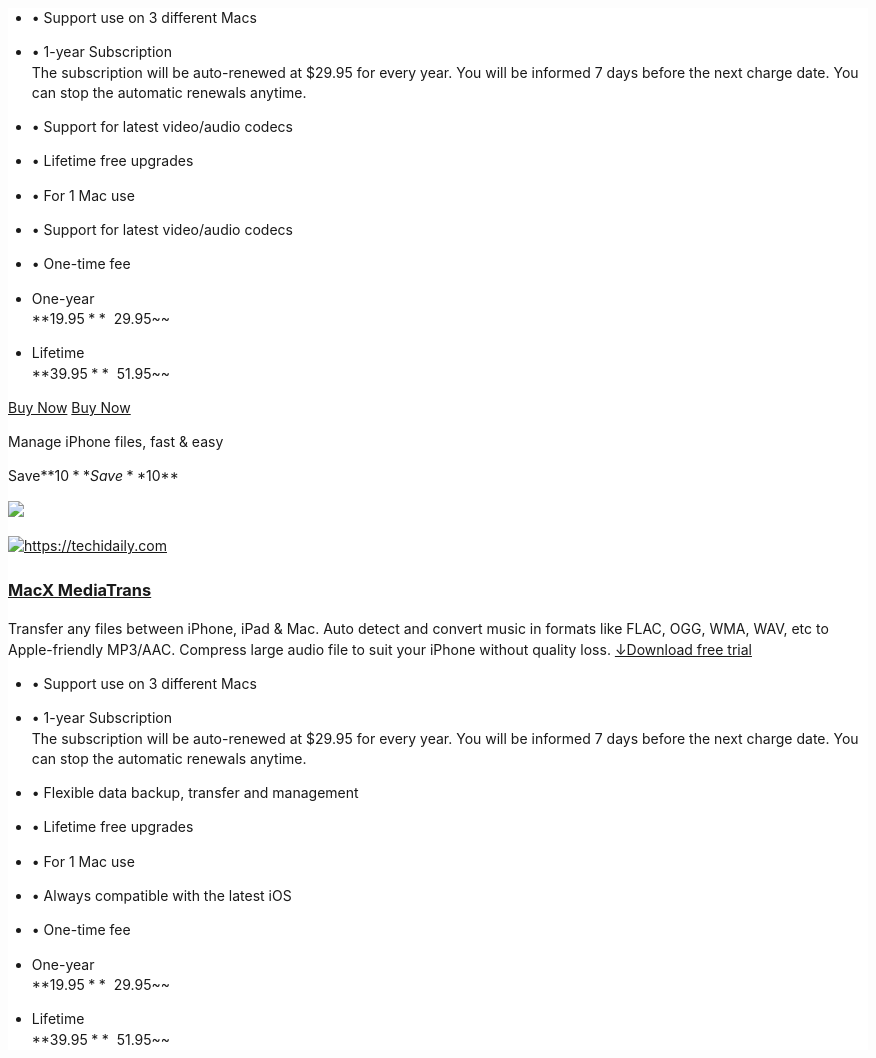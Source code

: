 * • Support use on 3 different Macs
* • 1-year Subscription  
The subscription will be auto-renewed at $29.95 for every year. You will be informed 7 days before the next charge date. You can stop the automatic renewals anytime.
* • Support for latest video/audio codecs
* • Lifetime free upgrades
* • For 1 Mac use
* • Support for latest video/audio codecs
* • One-time fee

* One-year  
**$19.95** ~~$29.95~~
* Lifetime  
**$39.95** ~~$51.95~~

[Buy Now](https://estore.macxdvd.com/order/checkout.php?PRODS=38743988&QTY=1&CART=2&SHORT_FORM=1&COUPON=VCP1Y19&ORDERSTYLE=nLWsnpXPnHU%3D&DESIGN_TYPE=2&HIDEC=0&AFFILIATE=108875) [Buy Now](https://estore.macxdvd.com/order/checkout.php?PRODS=37808498&QTY=1&CART=2&SHORT_FORM=1&COUPON=2023MIDYEAR&ORDERSTYLE=nLWsnpXPnHU%3D&DESIGN_TYPE=2&HIDEC=0&SRC=24SUMMERBUY&AFFILIATE=108875) 

Manage iPhone files, fast & easy

Save**$10**Save**$10**

![](https://www.macxdvd.com/special-offer/image-style/blackfriday-deals22/box-img3.png)


<a href="https://coinrule.sjv.io/c/5597632/1958378/18409" target="_top" id="1958378">
  <img src="//a.impactradius-go.com/display-ad/18409-1958378" border="0" alt="https://techidaily.com" width="728" height="90"/>
</a>
<img height="0" width="0" src="https://coinrule.sjv.io/i/5597632/1958378/18409" style="position:absolute;visibility:hidden;" border="0" />


### [MacX MediaTrans](https://tools.techidaily.com/macxdvd/products/)

Transfer any files between iPhone, iPad & Mac. Auto detect and convert music in formats like FLAC, OGG, WMA, WAV, etc to Apple-friendly MP3/AAC. Compress large audio file to suit your iPhone without quality loss. [↓Download free trial](https://tools.techidaily.com/macxdvd/products/)

* • Support use on 3 different Macs
* • 1-year Subscription  
The subscription will be auto-renewed at $29.95 for every year. You will be informed 7 days before the next charge date. You can stop the automatic renewals anytime.
* • Flexible data backup, transfer and management
* • Lifetime free upgrades
* • For 1 Mac use
* • Always compatible with the latest iOS
* • One-time fee

* One-year  
**$19.95** ~~$29.95~~
* Lifetime  
**$39.95** ~~$51.95~~
